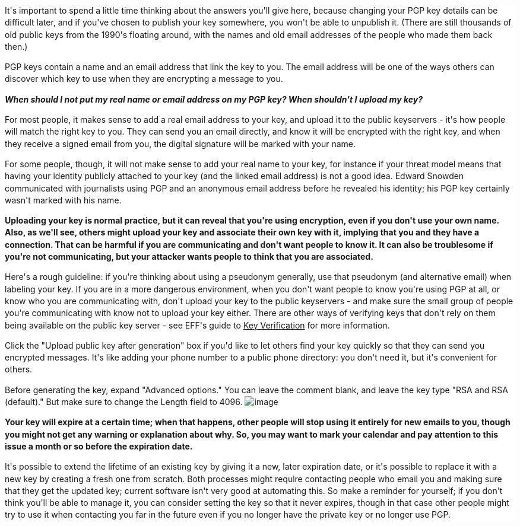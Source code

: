 It's important to spend a little time thinking about the answers you'll give here, because changing your PGP key details can be difficult later, and if you've chosen to publish your key somewhere, you won't be able to unpublish it. (There are still thousands of old public keys from the 1990's floating around, with the names and old email addresses of the people who made them back then.)

PGP keys contain a name and an email address that link the key to you. The email address will be one of the ways others can discover which key to use when they are encrypting a message to you.

**_When should I not put my real name or email address on my PGP key? When shouldn't I upload my key?_**

For most people, it makes sense to add a real email address to your key, and upload it to the public keyservers - it's how people will match the right key to you. They can send you an email directly, and know it will be encrypted with the right key, and when they receive a signed email from you, the digital signature will be marked with your name.

For some people, though, it will not make sense to add your real name to your key, for instance if your threat model means that having your identity publicly attached to your key (and the linked email address) is not a good idea. Edward Snowden communicated with journalists using PGP and an anonymous email address before he revealed his identity; his PGP key certainly wasn't marked with his name.

**Uploading your key is normal practice, but it can reveal that you're using encryption, even if you don't use your own name. Also, as we'll see, others might upload your key and associate their own key with it, implying that you and they have a connection. That can be harmful if you are communicating and don't want people to know it. It can also be troublesome if you're not communicating, but your attacker wants people to think that you are associated.**

Here's a rough guideline: if you're thinking about using a pseudonym generally, use that pseudonym (and alternative email) when labeling your key. If you are in a more dangerous environment, when you don't want people to know you're using PGP at all, or know who you are communicating with, don't upload your key to the public keyservers - and make sure the small group of people you're communicating with know not to upload your key either. There are other ways of verifying keys that don't rely on them being available on the public key server - see EFF's guide to [Key Verification](https://ssd.eff.org/en/module/key-verification#overlay=en/node/37/) for more information.

Click the "Upload public key after generation" box if you'd like to let others find your key quickly so that they can send you encrypted messages. It's like adding your phone number to a public phone directory: you don't need it, but it's convenient for others.

Before generating the key, expand "Advanced options." You can leave the comment blank, and leave the key type "RSA and RSA (default)." But make sure to change the Length field to 4096.
![image](tool_pgposx6.png)

**Your key will expire at a certain time; when that happens, other people will stop using it entirely for new emails to you, though you might not get any warning or explanation about why. So, you may want to mark your calendar and pay attention to this issue a month or so before the expiration date.**

It's possible to extend the lifetime of an existing key by giving it a new, later expiration date, or it's possible to replace it with a new key by creating a fresh one from scratch. Both processes might require contacting people who email you and making sure that they get the updated key; current software isn't very good at automating this. So make a reminder for yourself; if you don't think you'll be able to manage it, you can consider setting the key so that it never expires, though in that case other people might try to use it when contacting you far in the future even if you no longer have the private key or no longer use PGP.
